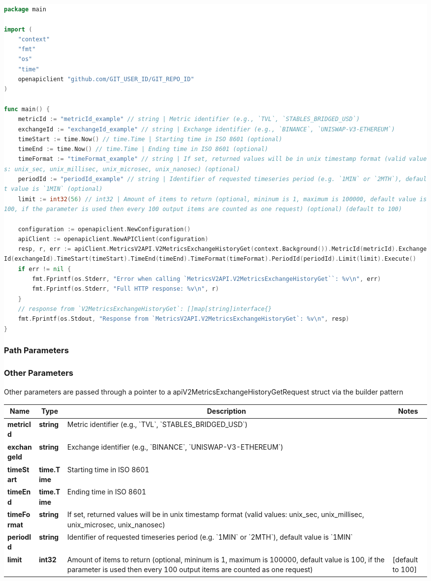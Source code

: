 ```go
package main

import (
	"context"
	"fmt"
	"os"
    "time"
	openapiclient "github.com/GIT_USER_ID/GIT_REPO_ID"
)

func main() {
	metricId := "metricId_example" // string | Metric identifier (e.g., `TVL`, `STABLES_BRIDGED_USD`)
	exchangeId := "exchangeId_example" // string | Exchange identifier (e.g., `BINANCE`, `UNISWAP-V3-ETHEREUM`)
	timeStart := time.Now() // time.Time | Starting time in ISO 8601 (optional)
	timeEnd := time.Now() // time.Time | Ending time in ISO 8601 (optional)
	timeFormat := "timeFormat_example" // string | If set, returned values will be in unix timestamp format (valid values: unix_sec, unix_millisec, unix_microsec, unix_nanosec) (optional)
	periodId := "periodId_example" // string | Identifier of requested timeseries period (e.g. `1MIN` or `2MTH`), default value is `1MIN` (optional)
	limit := int32(56) // int32 | Amount of items to return (optional, mininum is 1, maximum is 100000, default value is 100, if the parameter is used then every 100 output items are counted as one request) (optional) (default to 100)

	configuration := openapiclient.NewConfiguration()
	apiClient := openapiclient.NewAPIClient(configuration)
	resp, r, err := apiClient.MetricsV2API.V2MetricsExchangeHistoryGet(context.Background()).MetricId(metricId).ExchangeId(exchangeId).TimeStart(timeStart).TimeEnd(timeEnd).TimeFormat(timeFormat).PeriodId(periodId).Limit(limit).Execute()
	if err != nil {
		fmt.Fprintf(os.Stderr, "Error when calling `MetricsV2API.V2MetricsExchangeHistoryGet``: %v\n", err)
		fmt.Fprintf(os.Stderr, "Full HTTP response: %v\n", r)
	}
	// response from `V2MetricsExchangeHistoryGet`: []map[string]interface{}
	fmt.Fprintf(os.Stdout, "Response from `MetricsV2API.V2MetricsExchangeHistoryGet`: %v\n", resp)
}
```

### Path Parameters



### Other Parameters

Other parameters are passed through a pointer to a apiV2MetricsExchangeHistoryGetRequest struct via the builder pattern


Name | Type | Description  | Notes
------------- | ------------- | ------------- | -------------
 **metricId** | **string** | Metric identifier (e.g., &#x60;TVL&#x60;, &#x60;STABLES_BRIDGED_USD&#x60;) | 
 **exchangeId** | **string** | Exchange identifier (e.g., &#x60;BINANCE&#x60;, &#x60;UNISWAP-V3-ETHEREUM&#x60;) | 
 **timeStart** | **time.Time** | Starting time in ISO 8601 | 
 **timeEnd** | **time.Time** | Ending time in ISO 8601 | 
 **timeFormat** | **string** | If set, returned values will be in unix timestamp format (valid values: unix_sec, unix_millisec, unix_microsec, unix_nanosec) | 
 **periodId** | **string** | Identifier of requested timeseries period (e.g. &#x60;1MIN&#x60; or &#x60;2MTH&#x60;), default value is &#x60;1MIN&#x60; | 
 **limit** | **int32** | Amount of items to return (optional, mininum is 1, maximum is 100000, default value is 100, if the parameter is used then every 100 output items are counted as one request) | [default to 100]